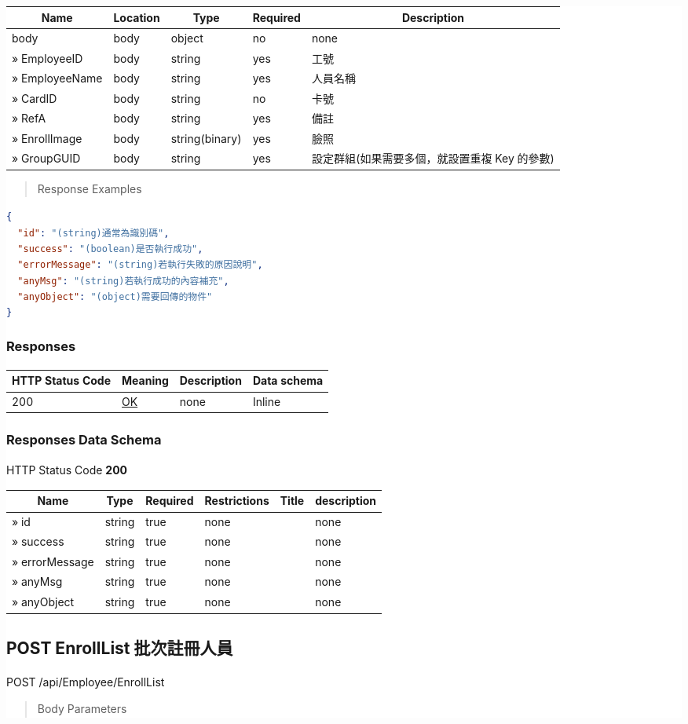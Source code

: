 |Name|Location|Type|Required|Description|
|---|---|---|---|---|
|body|body|object| no |none|
|» EmployeeID|body|string| yes |工號|
|» EmployeeName|body|string| yes |人員名稱|
|» CardID|body|string| no |卡號|
|» RefA|body|string| yes |備註|
|» EnrollImage|body|string(binary)| yes |臉照|
|» GroupGUID|body|string| yes |設定群組(如果需要多個，就設置重複 Key 的參數)|

> Response Examples

```json
{
  "id": "(string)通常為識別碼",
  "success": "(boolean)是否執行成功",
  "errorMessage": "(string)若執行失敗的原因說明",
  "anyMsg": "(string)若執行成功的內容補充",
  "anyObject": "(object)需要回傳的物件"
}
```

### Responses

|HTTP Status Code |Meaning|Description|Data schema|
|---|---|---|---|
|200|[OK](https://tools.ietf.org/html/rfc7231#section-6.3.1)|none|Inline|

### Responses Data Schema

HTTP Status Code **200**

|Name|Type|Required|Restrictions|Title|description|
|---|---|---|---|---|---|
|» id|string|true|none||none|
|» success|string|true|none||none|
|» errorMessage|string|true|none||none|
|» anyMsg|string|true|none||none|
|» anyObject|string|true|none||none|

## POST EnrollList 批次註冊人員

POST /api/Employee/EnrollList

> Body Parameters

